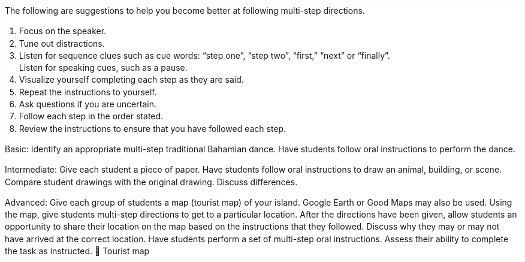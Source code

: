 The following are suggestions to 
help you become better at following 
multi-step directions. 
 
1. Focus on the speaker.   
2. Tune out distractions. 
3. Listen for sequence clues such 
as cue words: “step one”, “step 
two”, “first,” “next” or “finally”.  
Listen for speaking cues, such 
as a pause. 
4. Visualize yourself completing 
each step as they are said. 
5. Repeat the instructions to 
yourself. 
6. Ask questions if you are 
uncertain. 
7. Follow each step in the order 
stated. 
8. Review the instructions to 
ensure that you have followed 
each step. 
 
 
 
 
Basic:  Identify an appropriate 
multi-step traditional Bahamian 
dance.  Have students follow 
oral instructions to perform the 
dance.  
 
Intermediate:  Give each 
student a piece of paper. Have 
students follow oral instructions 
to draw an animal, building, or 
scene.  Compare student 
drawings with the original 
drawing. Discuss differences. 
 
Advanced:  Give each group 
of students a map (tourist map) 
of your island. Google Earth or 
Good Maps may also be used. 
Using the map, give students 
multi-step directions to get to a 
particular location.  After the 
directions have been given, 
allow students an opportunity to 
share their location on the map 
based on the instructions that 
they followed. Discuss why 
they may or may not have 
arrived at the correct location. 
Have students perform a 
set of multi-step oral 
instructions.  Assess 
their ability to complete 
the task as instructed. 
 Tourist map 
 